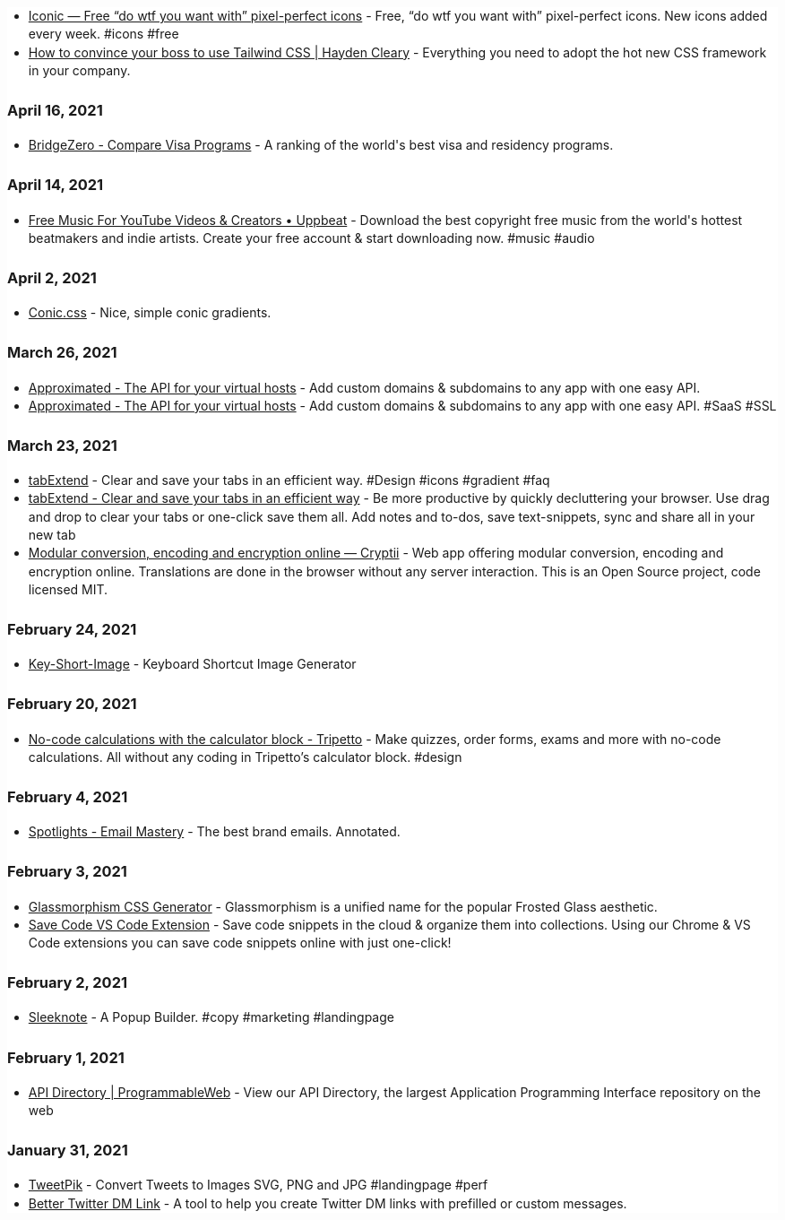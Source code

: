 - [Iconic — Free “do wtf you want with” pixel-perfect icons](https://iconic.app/) - Free, “do wtf you want with” pixel-perfect icons. New icons added every week. #icons #free 
- [How to convince your boss to use Tailwind CSS | Hayden Cleary](https://haydencleary.com/en/blog/how-to-convince-your-boss-to-use-tailwind-css) - Everything you need to adopt the hot new CSS framework in your company.
### April 16, 2021
- [BridgeZero - Compare Visa Programs](https://bridgezero.com/) - A ranking of the world's best visa and residency programs.
### April 14, 2021
- [Free Music For YouTube Videos & Creators • Uppbeat](https://uppbeat.io/) - Download the best copyright free music from the world's hottest beatmakers and indie artists. Create your free account & start downloading now. #music #audio
### April 2, 2021
- [Conic.css](https://www.conic.style/) - Nice, simple conic gradients.
### March 26, 2021
- [Approximated - The API for your virtual hosts](https://approximated.app/) - Add custom domains & subdomains to any app with one easy API.
- [Approximated - The API for your virtual hosts](https://approximated.app/) - Add custom domains & subdomains to any app with one easy API. #SaaS #SSL
### March 23, 2021
- [tabExtend](https://www.tabextend.com/pricing) - Clear and save your tabs in an efficient way. #Design #icons #gradient #faq
- [tabExtend - Clear and save your tabs in an efficient way](https://www.tabextend.com/) - Be more productive by quickly decluttering your browser. Use drag and drop to clear your tabs or one-click save them all. Add notes and to-dos, save text-snippets, sync and share all in your new tab
- [Modular conversion, encoding and encryption online — Cryptii](https://cryptii.com/) - Web app offering modular conversion, encoding and encryption online. Translations are done in the browser without any server interaction. This is an Open Source project, code licensed MIT.
### February 24, 2021
- [Key-Short-Image](https://monsterbrain.github.io/keyboard-shortcut-image-generator/) - Keyboard Shortcut Image Generator
### February 20, 2021
- [No-code calculations with the calculator block - Tripetto](https://tripetto.com/no-code-calculations-with-the-calculator-block/?ref=producthunt) - Make quizzes, order forms, exams and more with no-code calculations. All without any coding in Tripetto’s calculator block. #design
### February 4, 2021
- [Spotlights - Email Mastery](https://emailmastery.org/spotlights) - The best brand emails. Annotated.
### February 3, 2021
- [Glassmorphism CSS Generator](https://glassmorphism.com/?ref=producthunt) - Glassmorphism is a unified name for the popular Frosted Glass aesthetic.
- [Save Code VS Code Extension](https://www.thiscodeworks.com/extension/vscode?ref=producthunt) - Save code snippets in the cloud & organize them into collections. Using our Chrome & VS Code extensions you can save code snippets online with just one-click!
### February 2, 2021
- [Sleeknote](https://sleeknote.com/) - A Popup Builder. #copy #marketing #landingpage
### February 1, 2021
- [API Directory | ProgrammableWeb](https://www.programmableweb.com/apis/directory) - View our API Directory, the largest Application Programming Interface repository on the web
### January 31, 2021
- [TweetPik](https://tweetpik.com/?ref=producthunt) - Convert Tweets to Images SVG, PNG and JPG #landingpage #perf
- [Better Twitter DM Link](https://better-twitter-dm-link.vercel.app/) - A tool to help you create Twitter DM links with prefilled or custom messages.